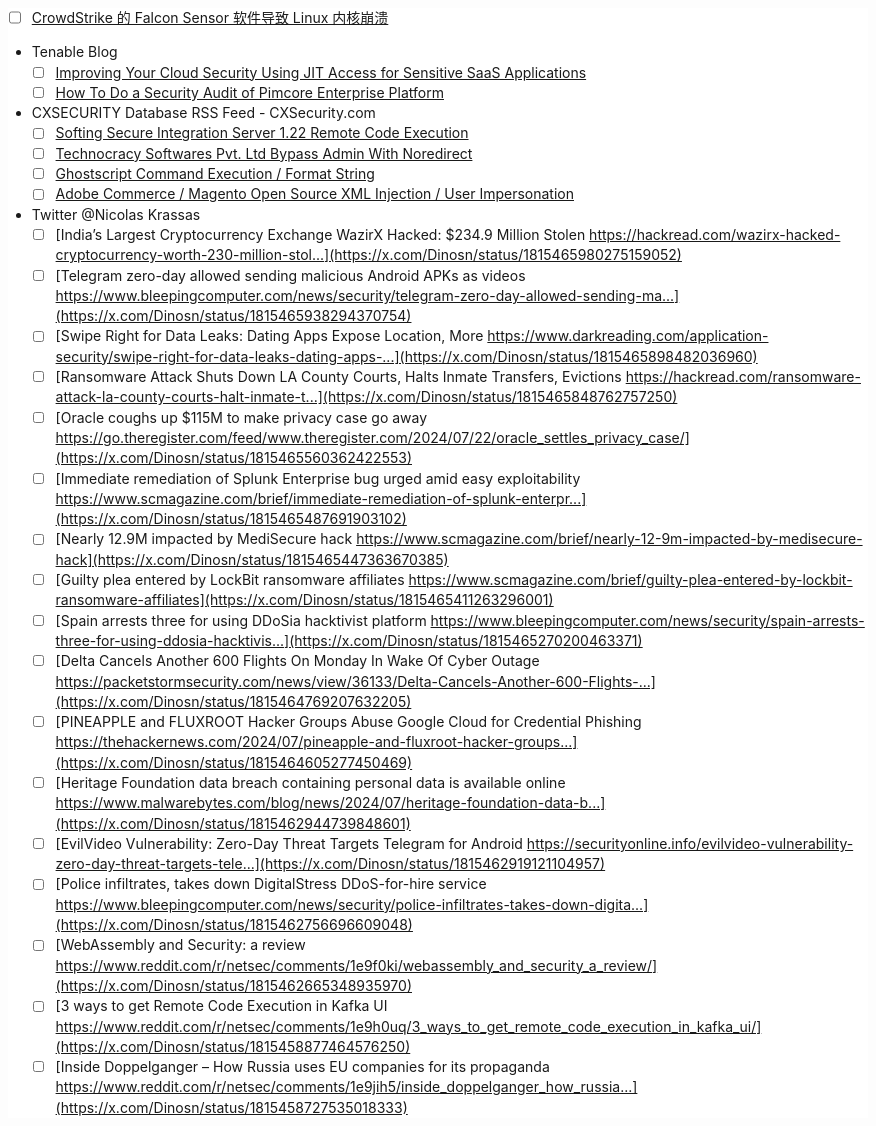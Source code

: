   - [ ] [CrowdStrike 的 Falcon Sensor 软件导致 Linux 内核崩溃](https://www.anquanke.com/post/id/298132)
- Tenable Blog
  - [ ] [Improving Your Cloud Security Using JIT Access for Sensitive SaaS Applications](https://www.tenable.com/blog/improving-your-cloud-security-using-jit-access-for-sensitive-saas-applications)
  - [ ] [How To Do a Security Audit of Pimcore Enterprise Platform](https://www.tenable.com/blog/how-to-do-a-security-audit-of-pimcore-enterprise-platform)
- CXSECURITY Database RSS Feed - CXSecurity.com
  - [ ] [Softing Secure Integration Server 1.22 Remote Code Execution](https://cxsecurity.com/issue/WLB-2024070041)
  - [ ] [Technocracy Softwares Pvt. Ltd Bypass Admin With Noredirect](https://cxsecurity.com/issue/WLB-2024070040)
  - [ ] [Ghostscript Command Execution / Format String](https://cxsecurity.com/issue/WLB-2024070039)
  - [ ] [Adobe Commerce / Magento Open Source XML Injection / User Impersonation](https://cxsecurity.com/issue/WLB-2024070038)
- Twitter @Nicolas Krassas
  - [ ] [India’s Largest Cryptocurrency Exchange WazirX Hacked: $234.9 Million Stolen https://hackread.com/wazirx-hacked-cryptocurrency-worth-230-million-stol...](https://x.com/Dinosn/status/1815465980275159052)
  - [ ] [Telegram zero-day allowed sending malicious Android APKs as videos https://www.bleepingcomputer.com/news/security/telegram-zero-day-allowed-sending-ma...](https://x.com/Dinosn/status/1815465938294370754)
  - [ ] [Swipe Right for Data Leaks: Dating Apps Expose Location, More https://www.darkreading.com/application-security/swipe-right-for-data-leaks-dating-apps-...](https://x.com/Dinosn/status/1815465898482036960)
  - [ ] [Ransomware Attack Shuts Down LA County Courts, Halts Inmate Transfers, Evictions https://hackread.com/ransomware-attack-la-county-courts-halt-inmate-t...](https://x.com/Dinosn/status/1815465848762757250)
  - [ ] [Oracle coughs up $115M to make privacy case go away https://go.theregister.com/feed/www.theregister.com/2024/07/22/oracle_settles_privacy_case/](https://x.com/Dinosn/status/1815465560362422553)
  - [ ] [Immediate remediation of Splunk Enterprise bug urged amid easy exploitability https://www.scmagazine.com/brief/immediate-remediation-of-splunk-enterpr...](https://x.com/Dinosn/status/1815465487691903102)
  - [ ] [Nearly 12.9M impacted by MediSecure hack https://www.scmagazine.com/brief/nearly-12-9m-impacted-by-medisecure-hack](https://x.com/Dinosn/status/1815465447363670385)
  - [ ] [Guilty plea entered by LockBit ransomware affiliates https://www.scmagazine.com/brief/guilty-plea-entered-by-lockbit-ransomware-affiliates](https://x.com/Dinosn/status/1815465411263296001)
  - [ ] [Spain arrests three for using DDoSia hacktivist platform https://www.bleepingcomputer.com/news/security/spain-arrests-three-for-using-ddosia-hacktivis...](https://x.com/Dinosn/status/1815465270200463371)
  - [ ] [Delta Cancels Another 600 Flights On Monday In Wake Of Cyber Outage https://packetstormsecurity.com/news/view/36133/Delta-Cancels-Another-600-Flights-...](https://x.com/Dinosn/status/1815464769207632205)
  - [ ] [PINEAPPLE and FLUXROOT Hacker Groups Abuse Google Cloud for Credential Phishing https://thehackernews.com/2024/07/pineapple-and-fluxroot-hacker-groups...](https://x.com/Dinosn/status/1815464605277450469)
  - [ ] [Heritage Foundation data breach containing personal data is available online https://www.malwarebytes.com/blog/news/2024/07/heritage-foundation-data-b...](https://x.com/Dinosn/status/1815462944739848601)
  - [ ] [EvilVideo Vulnerability: Zero-Day Threat Targets Telegram for Android https://securityonline.info/evilvideo-vulnerability-zero-day-threat-targets-tele...](https://x.com/Dinosn/status/1815462919121104957)
  - [ ] [Police infiltrates, takes down DigitalStress DDoS-for-hire service https://www.bleepingcomputer.com/news/security/police-infiltrates-takes-down-digita...](https://x.com/Dinosn/status/1815462756696609048)
  - [ ] [WebAssembly and Security: a review https://www.reddit.com/r/netsec/comments/1e9f0ki/webassembly_and_security_a_review/](https://x.com/Dinosn/status/1815462665348935970)
  - [ ] [3 ways to get Remote Code Execution in Kafka UI https://www.reddit.com/r/netsec/comments/1e9h0uq/3_ways_to_get_remote_code_execution_in_kafka_ui/](https://x.com/Dinosn/status/1815458877464576250)
  - [ ] [Inside Doppelganger – How Russia uses EU companies for its propaganda https://www.reddit.com/r/netsec/comments/1e9jih5/inside_doppelganger_how_russia...](https://x.com/Dinosn/status/1815458727535018333)